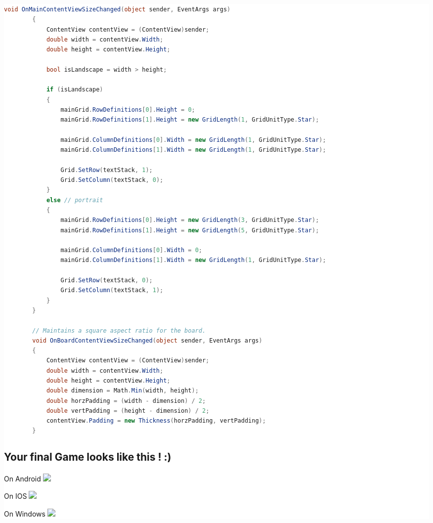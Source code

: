 ```csharp
void OnMainContentViewSizeChanged(object sender, EventArgs args)
        {
            ContentView contentView = (ContentView)sender;
            double width = contentView.Width;
            double height = contentView.Height;

            bool isLandscape = width > height;

            if (isLandscape)
            {
                mainGrid.RowDefinitions[0].Height = 0;
                mainGrid.RowDefinitions[1].Height = new GridLength(1, GridUnitType.Star);

                mainGrid.ColumnDefinitions[0].Width = new GridLength(1, GridUnitType.Star);
                mainGrid.ColumnDefinitions[1].Width = new GridLength(1, GridUnitType.Star);

                Grid.SetRow(textStack, 1);
                Grid.SetColumn(textStack, 0);
            }
            else // portrait
            {
                mainGrid.RowDefinitions[0].Height = new GridLength(3, GridUnitType.Star);
                mainGrid.RowDefinitions[1].Height = new GridLength(5, GridUnitType.Star);

                mainGrid.ColumnDefinitions[0].Width = 0;
                mainGrid.ColumnDefinitions[1].Width = new GridLength(1, GridUnitType.Star);

                Grid.SetRow(textStack, 0);
                Grid.SetColumn(textStack, 1);
            }
        }

        // Maintains a square aspect ratio for the board.
        void OnBoardContentViewSizeChanged(object sender, EventArgs args)
        {
            ContentView contentView = (ContentView)sender;
            double width = contentView.Width;
            double height = contentView.Height;
            double dimension = Math.Min(width, height);
            double horzPadding = (width - dimension) / 2;
            double vertPadding = (height - dimension) / 2;
            contentView.Padding = new Thickness(horzPadding, vertPadding);
        }
```

## Your final Game looks like this ! :)
On Android 
![](https://github.com/nishanil/Mini-Hacks/blob/master/BugSweeper/Screenshots/01Android.png)

On IOS
![](https://github.com/nishanil/Mini-Hacks/blob/master/BugSweeper/Screenshots/01iOS.png)

On Windows 
![](https://github.com/nishanil/Mini-Hacks/blob/master/BugSweeper/Screenshots/Windows.png)

